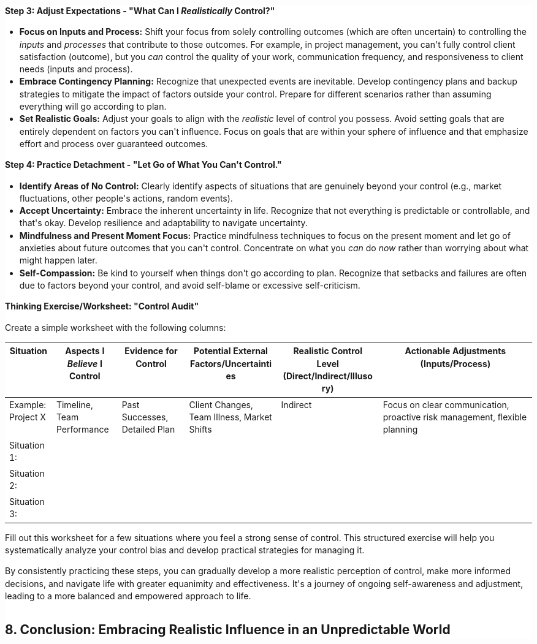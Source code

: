 **Step 3:  Adjust Expectations - "What Can I *Realistically* Control?"**

*   **Focus on Inputs and Process:** Shift your focus from solely controlling outcomes (which are often uncertain) to controlling the *inputs* and *processes* that contribute to those outcomes.  For example, in project management, you can't fully control client satisfaction (outcome), but you *can* control the quality of your work, communication frequency, and responsiveness to client needs (inputs and process).
*   **Embrace Contingency Planning:**  Recognize that unexpected events are inevitable.  Develop contingency plans and backup strategies to mitigate the impact of factors outside your control.  Prepare for different scenarios rather than assuming everything will go according to plan.
*   **Set Realistic Goals:**  Adjust your goals to align with the *realistic* level of control you possess.  Avoid setting goals that are entirely dependent on factors you can't influence.  Focus on goals that are within your sphere of influence and that emphasize effort and process over guaranteed outcomes.

**Step 4:  Practice Detachment - "Let Go of What You Can't Control."**

*   **Identify Areas of No Control:**  Clearly identify aspects of situations that are genuinely beyond your control (e.g., market fluctuations, other people's actions, random events).
*   **Accept Uncertainty:**  Embrace the inherent uncertainty in life.  Recognize that not everything is predictable or controllable, and that's okay.  Develop resilience and adaptability to navigate uncertainty.
*   **Mindfulness and Present Moment Focus:**  Practice mindfulness techniques to focus on the present moment and let go of anxieties about future outcomes that you can't control.  Concentrate on what you *can* do *now* rather than worrying about what might happen later.
*   **Self-Compassion:**  Be kind to yourself when things don't go according to plan.  Recognize that setbacks and failures are often due to factors beyond your control, and avoid self-blame or excessive self-criticism.

**Thinking Exercise/Worksheet: "Control Audit"**

Create a simple worksheet with the following columns:

| Situation | Aspects I *Believe* I Control | Evidence for Control | Potential External Factors/Uncertainties | Realistic Control Level (Direct/Indirect/Illusory) | Actionable Adjustments (Inputs/Process) |
|---|---|---|---|---|---|
| Example: Project X | Timeline, Team Performance | Past Successes, Detailed Plan | Client Changes, Team Illness, Market Shifts | Indirect | Focus on clear communication, proactive risk management, flexible planning |
| Situation 1:  |  |  |  |  |  |
| Situation 2:  |  |  |  |  |  |
| Situation 3:  |  |  |  |  |  |

Fill out this worksheet for a few situations where you feel a strong sense of control.  This structured exercise will help you systematically analyze your control bias and develop practical strategies for managing it.

By consistently practicing these steps, you can gradually develop a more realistic perception of control, make more informed decisions, and navigate life with greater equanimity and effectiveness.  It's a journey of ongoing self-awareness and adjustment, leading to a more balanced and empowered approach to life.

## 8. Conclusion: Embracing Realistic Influence in an Unpredictable World
